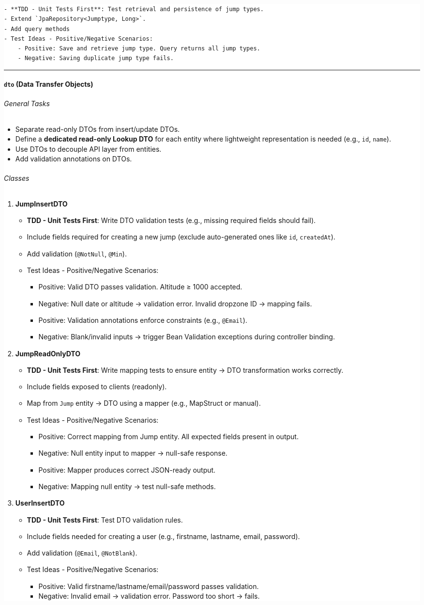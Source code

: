     - **TDD - Unit Tests First**: Test retrieval and persistence of jump types.
    - Extend `JpaRepository<Jumptype, Long>`.
    - Add query methods
    - Test Ideas - Positive/Negative Scenarios:
        - Positive: Save and retrieve jump type. Query returns all jump types.
        - Negative: Saving duplicate jump type fails.

* * *

#### **`dto` (Data Transfer Objects)**

###### General Tasks

- Separate read-only DTOs from insert/update DTOs.
- Define a **dedicated read-only Lookup DTO** for each entity where lightweight representation is needed (e.g., `id`, `name`).
- Use DTOs to decouple API layer from entities.
- Add validation annotations on DTOs.

###### Classes

1.  **JumpInsertDTO**
    
    - **TDD - Unit Tests First**: Write DTO validation tests (e.g., missing required fields should fail).
    - Include fields required for creating a new jump (exclude auto-generated ones like `id`, `createdAt`).
    - Add validation (`@NotNull`, `@Min`).
    - Test Ideas - Positive/Negative Scenarios:
        
        - Positive: Valid DTO passes validation. Altitude ≥ 1000 accepted.
        - Negative: Null date or altitude → validation error. Invalid dropzone ID → mapping fails.
        
        - Positive: Validation annotations enforce constraints (e.g., `@Email`).
        - Negative: Blank/invalid inputs → trigger Bean Validation exceptions during controller binding.
2.  **JumpReadOnlyDTO**
    
    - **TDD - Unit Tests First**: Write mapping tests to ensure entity → DTO transformation works correctly.
    - Include fields exposed to clients (readonly).
    - Map from `Jump` entity → DTO using a mapper (e.g., MapStruct or manual).
    - Test Ideas - Positive/Negative Scenarios:
        
        - Positive: Correct mapping from Jump entity. All expected fields present in output.
        - Negative: Null entity input to mapper → null-safe response.
        
        - Positive: Mapper produces correct JSON-ready output.
        - Negative: Mapping null entity → test null-safe methods.
3.  **UserInsertDTO**
    
    - **TDD - Unit Tests First**: Test DTO validation rules.
    - Include fields needed for creating a user (e.g., firstname, lastname, email, password).
    - Add validation (`@Email`, `@NotBlank`).
    - Test Ideas - Positive/Negative Scenarios:
        
        - Positive: Valid firstname/lastname/email/password passes validation.
        - Negative: Invalid email → validation error. Password too short → fails.
        